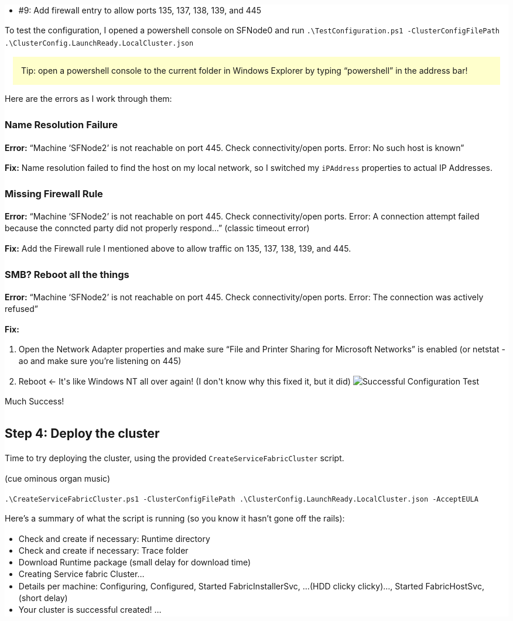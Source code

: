   * #9: Add firewall entry to allow ports 135, 137, 138, 139, and 445

To test the configuration, I opened a powershell console on SFNode0 and run `.\TestConfiguration.ps1 -ClusterConfigFilePath .\ClusterConfig.LaunchReady.LocalCluster.json`

<div style="background-color: #FFFFCC; padding: 1em; margin: 1em;">
  Tip: open a powershell console to the current folder in Windows Explorer by typing &#8220;powershell&#8221; in the address bar!
</div>

Here are the errors as I work through them:

### Name Resolution Failure

**Error:** &#8220;Machine &#8216;SFNode2&#8217; is not reachable on port 445. Check connectivity/open ports. Error: No such host is known&#8221;

**Fix:** Name resolution failed to find the host on my local network, so I switched my `iPAddress` properties to actual IP Addresses.

### Missing Firewall Rule

**Error:** &#8220;Machine &#8216;SFNode2&#8217; is not reachable on port 445. Check connectivity/open ports. Error: A connection attempt failed because the conncted party did not properly respond…&#8221; (classic timeout error)

**Fix:** Add the Firewall rule I mentioned above to allow traffic on 135, 137, 138, 139, and 445.

### SMB? Reboot all the things

**Error:** &#8220;Machine &#8216;SFNode2&#8217; is not reachable on port 445. Check connectivity/open ports. Error: The connection was actively refused&#8221;

**Fix:**
  
1. Open the Network Adapter properties and make sure &#8220;File and Printer Sharing for Microsoft Networks&#8221; is enabled (or netstat -ao and make sure you&#8217;re listening on 445)
  
2. Reboot <- It's like Windows NT all over again! (I don't know why this fixed it, but it did) <img src="http://blogs.ltd.local/wp-content/uploads/2017/07/SuccessfulConfigTest.png" alt="Successful Configuration Test" width="517" height="258" class="size-full wp-image-8721" srcset="http://blogs.ltd.local/wp-content/uploads/2017/07/SuccessfulConfigTest.png 517w, http://blogs.ltd.local/wp-content/uploads/2017/07/SuccessfulConfigTest-300x150.png 300w" sizes="(max-width: 517px) 100vw, 517px" />

Much Success!

## Step 4: Deploy the cluster</h3> 

Time to try deploying the cluster, using the provided `CreateServiceFabricCluster` script.

(cue ominous organ music)

`.\CreateServiceFabricCluster.ps1 -ClusterConfigFilePath .\ClusterConfig.LaunchReady.LocalCluster.json -AcceptEULA`

Here&#8217;s a summary of what the script is running (so you know it hasn&#8217;t gone off the rails):

  * Check and create if necessary: Runtime directory
  * Check and create if necessary: Trace folder
  * Download Runtime package (small delay for download time)
  * Creating Service fabric Cluster…
  * Details per machine: Configuring, Configured, Started FabricInstallerSvc, …(HDD clicky clicky)…, Started FabricHostSvc, (short delay)
  * Your cluster is successful created! …
